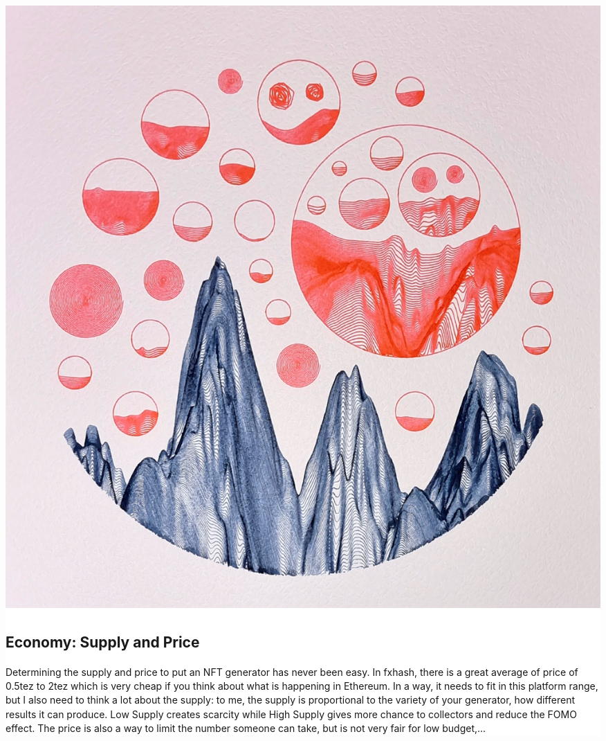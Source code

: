 <img width="100%" src="/images/2021/12/plottable-mountain-moons/plot.jpg">


## Economy: Supply and Price

Determining the supply and price to put an NFT generator has never been easy. In fxhash, there is a great average of price of 0.5tez to 2tez which is very cheap if you think about what is happening in Ethereum. In a way, it needs to fit in this platform range, but I also need to think a lot about the supply: to me, the supply is proportional to the variety of your generator, how different results it can produce. Low Supply creates scarcity while High Supply gives more chance to collectors and reduce the FOMO effect. The price is also a way to limit the number someone can take, but is not very fair for low budget,...
